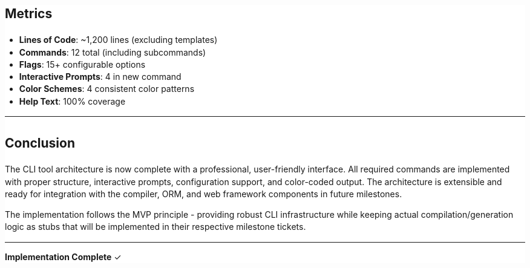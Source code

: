 ## Metrics

- **Lines of Code**: ~1,200 lines (excluding templates)
- **Commands**: 12 total (including subcommands)
- **Flags**: 15+ configurable options
- **Interactive Prompts**: 4 in new command
- **Color Schemes**: 4 consistent color patterns
- **Help Text**: 100% coverage

---

## Conclusion

The CLI tool architecture is now complete with a professional, user-friendly interface. All required commands are implemented with proper structure, interactive prompts, configuration support, and color-coded output. The architecture is extensible and ready for integration with the compiler, ORM, and web framework components in future milestones.

The implementation follows the MVP principle - providing robust CLI infrastructure while keeping actual compilation/generation logic as stubs that will be implemented in their respective milestone tickets.

---

**Implementation Complete** ✓
